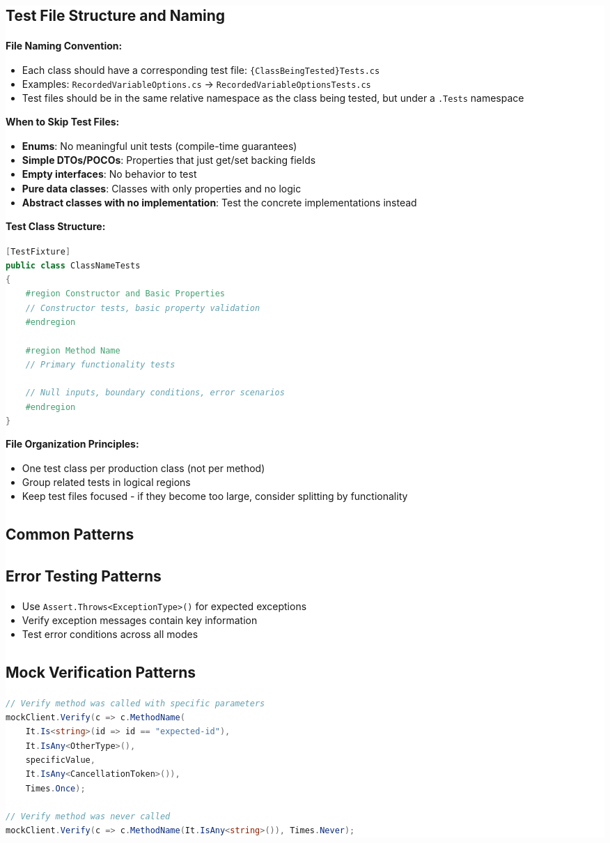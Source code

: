 ## Test File Structure and Naming

**File Naming Convention:**
- Each class should have a corresponding test file: `{ClassBeingTested}Tests.cs`
- Examples: `RecordedVariableOptions.cs` → `RecordedVariableOptionsTests.cs`
- Test files should be in the same relative namespace as the class being tested, but under a `.Tests` namespace

**When to Skip Test Files:**
- **Enums**: No meaningful unit tests (compile-time guarantees)
- **Simple DTOs/POCOs**: Properties that just get/set backing fields
- **Empty interfaces**: No behavior to test
- **Pure data classes**: Classes with only properties and no logic
- **Abstract classes with no implementation**: Test the concrete implementations instead

**Test Class Structure:**
```csharp
[TestFixture]
public class ClassNameTests
{
    #region Constructor and Basic Properties
    // Constructor tests, basic property validation
    #endregion

    #region Method Name
    // Primary functionality tests

    // Null inputs, boundary conditions, error scenarios
    #endregion
}
```

**File Organization Principles:**
- One test class per production class (not per method)
- Group related tests in logical regions
- Keep test files focused - if they become too large, consider splitting by functionality

## Common Patterns

## Error Testing Patterns
- Use `Assert.Throws<ExceptionType>()` for expected exceptions
- Verify exception messages contain key information
- Test error conditions across all modes

## Mock Verification Patterns
```csharp
// Verify method was called with specific parameters
mockClient.Verify(c => c.MethodName(
    It.Is<string>(id => id == "expected-id"),
    It.IsAny<OtherType>(),
    specificValue,
    It.IsAny<CancellationToken>()),
    Times.Once);

// Verify method was never called
mockClient.Verify(c => c.MethodName(It.IsAny<string>()), Times.Never);
```
